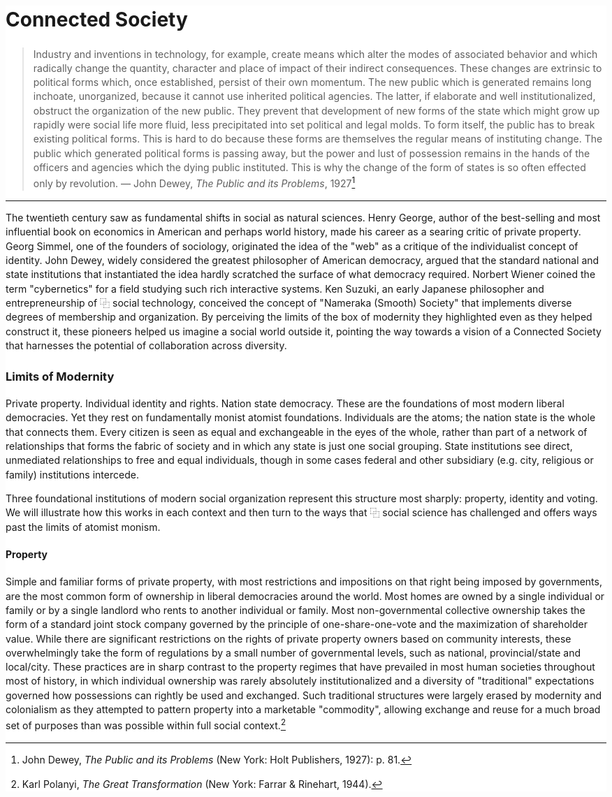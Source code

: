 # Connected Society

> Industry and inventions in technology, for example, create means which alter the modes of associated behavior and which radically change the quantity, character and place of impact of their indirect consequences. These changes are extrinsic to political forms which, once established, persist of their own momentum. The new public which is generated remains long inchoate, unorganized, because it cannot use inherited political agencies. The latter, if elaborate and well institutionalized, obstruct the organization of the new public. They prevent that development of new forms of the state which might grow up rapidly were social life more fluid, less precipitated into set political and legal molds. To form itself, the public has to break existing political forms. This is hard to do because these forms are themselves the regular means of instituting change. The public which generated political forms is passing away, but the power and lust of possession remains in the hands of the officers and agencies which the dying public instituted. This is why the change of the form of states is so often effected only by revolution. — John Dewey, *The Public and its Problems*, 1927[^Public]

[^Public]: John Dewey, *The Public and its Problems* (New York: Holt Publishers, 1927): p. 81.

---

The twentieth century saw as fundamental shifts in social as natural sciences. Henry George, author of the best-selling and most influential book on economics in American and perhaps world history, made his career as a searing critic of private property.  Georg Simmel, one of the founders of sociology, originated the idea of the "web" as a critique of the individualist concept of identity.  John Dewey, widely considered the greatest philosopher of American democracy, argued that the standard national and state institutions that instantiated the idea hardly scratched the surface of what democracy required. Norbert Wiener coined the term "cybernetics" for a field studying such rich interactive systems. Ken Suzuki, an early Japanese philosopher and entrepreneurship of ⿻ social technology, conceived the concept of "Nameraka (Smooth) Society" that implements diverse degrees of membership and organization.  By perceiving the limits of the box of modernity they highlighted even as they helped construct it, these pioneers helped us imagine a social world outside it, pointing the way towards a vision of a Connected Society that harnesses the potential of collaboration across diversity.


### Limits of Modernity

Private property.  Individual identity and rights.  Nation state democracy.  These are the foundations of most modern liberal democracies.  Yet they rest on fundamentally monist atomist foundations.  Individuals are the atoms; the nation state is the whole that connects them.  Every citizen is seen as equal and exchangeable in the eyes of the whole, rather than part of a network of relationships that forms the fabric of society and in which any state is just one social grouping.  State institutions see direct, unmediated relationships to free and equal individuals, though in some cases federal and other subsidiary (e.g. city, religious or family) institutions intercede. 

Three foundational institutions of modern social organization represent this structure most sharply: property, identity and voting.  We will illustrate how this works in each context and then turn to the ways that ⿻ social science has challenged and offers ways past the limits of atomist monism.

#### Property

Simple and familiar forms of private property, with most restrictions and impositions on that right being imposed by governments, are the most common form of ownership in liberal democracies around the world.  Most homes are owned by a single individual or family or by a single landlord who rents to another individual or family.  Most non-governmental collective ownership takes the form of a standard joint stock company governed by the principle of one-share-one-vote and the maximization of shareholder value.  While there are significant restrictions on the rights of private property owners based on community interests, these overwhelmingly take the form of regulations by a small number of governmental levels, such as national, provincial/state and local/city. These practices are in sharp contrast to the property regimes that have prevailed in most human societies throughout most of history, in which individual ownership was rarely absolutely institutionalized and a diversity of "traditional" expectations governed how possessions can rightly be used and exchanged. Such traditional structures were largely erased by modernity and colonialism as they attempted to pattern property into a marketable "commodity", allowing exchange and reuse for a much broad set of purposes than was possible within full social context.[^Polanyi]


[^Polanyi]: Karl Polanyi, *The Great Transformation* (New York: Farrar & Rinehart, 1944).
[^universalreg]: It is worth noting, however, that universal birth registration is a very recent phenomenon and only was achieved in the US in 1940. Universal registration for Social Security Numbers did not even begin until 1987 when Enumeration at Birth was instituted at the federal level in collaboration with county level governments where births are registered. 
[^Exceptions]: There are, of course, limited exceptions that in many ways prove the rule.  The two most notable examples are "degressive proportionality" and "consociationalism". Many federal systems (e.g. the US) apply the principle of degressive proportionality to which we will return later: namely, that smaller sub-units (e.g. provinces in national voting) are over-represented relative to their population. Some countries also have consociational structures in which designated social groups (e.g. religions or political parties) agree to share power in some specified fashion, ensuring that even if one group's vote share declines they retain something of their historical power.  Yet these counterexamples are few, far between and usually subjects of on-going controversy, with significant political pressure to "reform" them in the direction of a standard one-person-one-vote direction.  
[^DawnEverything]: David Graeber and David Wengrow, *The Dawn of Everything* (London: Allen Lane, 2021).
[^PP]: Henry George, *Progress and Poverty: An Inquiry into the Cause of Industrial Depressions and of Increase of Want with Increase of Wealth: The Remedy* (New York: D. Appleton and Company, 1879)
[^Englandbio]: Christopher William England, *Land and Liberty: Henry George and the Crafting of Modern Liberalism* (Baltimore, MD: Johns Hopkins University Press, 2023).
[^Monopoly]: Mary Pilon, *The Monopolists: Obsession, Fury and the Scandal Behind the World's Favorite Board Game* (New York: Bloomsbury, 2015).
[^Sax]: AnnaLee Saxenian, *The New Argonauts: Regional Advantage in a Global Economy* (Cambridge, MA: Harvard University Press, 2007).
[^Sahlins]: Marshall Sahlins, *Stone Age Economics* (Chicago: Aldine-Atherton, 1972).
[^Westbrook]: Robert Westbrook, *John Dewey and American Democracy* (Ithaca, NY: Cornell University Press).
[^Soziologie]: Georg Simmel, _Soziologie: Untersuchungen Über Die Formen Der Vergesellschaftung_, Prague: e-artnow, 2017.
[^InfluenceOfSimmel]: Miloš Broćić, and Daniel Silver, “The Influence of Simmel on American Sociology since 1975,” _Annual Review of Sociology_ 47, no. 1 (July 31, 2021): 87–108, https://doi.org/10.1146/annurev-soc-090320-033647.
[^SecretSocieties]: Georg Simmel, “The Sociology of Secrecy and of Secret Societies,” _American Journal of Sociology_ 11, no. 4 (January 1906): 441–98, https://doi.org/10.1086/211418.
[^PublicProblems]: John Dewey, op. cit.
[^WEIRDest]: Joseph Henrich, _The WEIRDest People in the World How the West Became Psychologically Peculiar and Particularly Prosperous_, (New York Macmillan, 2010).
[^TheModernState]: Andreas Anter, _Max Weber's Theory of the Modern State_, (Palgrave Macmillan, 2014).
[^Cybernetics]: Norbert Wiener, *Cybernetics, Or Control and Communication in the Animal and the Machine* (Paris: Hermann & Cie, 1948).
[^HumanUse]: Norbert Wiener, *Human Use of Human Beings* (Boston: Houghton Mifflin, 1950). 